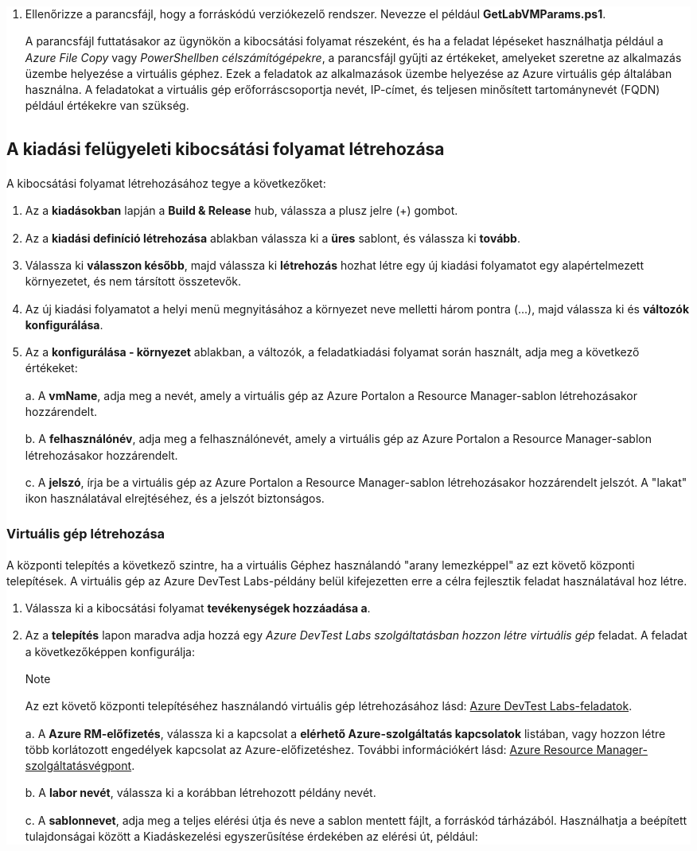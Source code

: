1. Ellenőrizze a parancsfájl, hogy a forráskódú verziókezelő rendszer. Nevezze el például **GetLabVMParams.ps1**.

   A parancsfájl futtatásakor az ügynökön a kibocsátási folyamat részeként, és ha a feladat lépéseket használhatja például a *Azure File Copy* vagy *PowerShellben célszámítógépekre*, a parancsfájl gyűjti az értékeket, amelyeket szeretne az alkalmazás üzembe helyezése a virtuális géphez. Ezek a feladatok az alkalmazások üzembe helyezése az Azure virtuális gép általában használna. A feladatokat a virtuális gép erőforráscsoportja nevét, IP-címet, és teljesen minősített tartománynevét (FQDN) például értékekre van szükség.

## <a name="create-a-release-pipeline-in-release-management"></a>A kiadási felügyeleti kibocsátási folyamat létrehozása
A kibocsátási folyamat létrehozásához tegye a következőket:

1. Az a **kiadásokban** lapján a **Build & Release** hub, válassza a plusz jelre (+) gombot.
1. Az a **kiadási definíció létrehozása** ablakban válassza ki a **üres** sablont, és válassza ki **tovább**.
1. Válassza ki **válasszon később**, majd válassza ki **létrehozás** hozhat létre egy új kiadási folyamatot egy alapértelmezett környezetet, és nem társított összetevők.
1. Az új kiadási folyamatot a helyi menü megnyitásához a környezet neve melletti három pontra (...), majd válassza ki és **változók konfigurálása**. 
1. Az a **konfigurálása - környezet** ablakban, a változók, a feladatkiadási folyamat során használt, adja meg a következő értékeket:

   a. A **vmName**, adja meg a nevét, amely a virtuális gép az Azure Portalon a Resource Manager-sablon létrehozásakor hozzárendelt.

   b. A **felhasználónév**, adja meg a felhasználónevét, amely a virtuális gép az Azure Portalon a Resource Manager-sablon létrehozásakor hozzárendelt.

   c. A **jelszó**, írja be a virtuális gép az Azure Portalon a Resource Manager-sablon létrehozásakor hozzárendelt jelszót. A "lakat" ikon használatával elrejtéséhez, és a jelszót biztonságos.

### <a name="create-a-vm"></a>Virtuális gép létrehozása

A központi telepítés a következő szintre, ha a virtuális Géphez használandó "arany lemezképpel" az ezt követő központi telepítések. A virtuális gép az Azure DevTest Labs-példány belül kifejezetten erre a célra fejlesztik feladat használatával hoz létre. 

1. Válassza ki a kibocsátási folyamat **tevékenységek hozzáadása a**.
1. Az a **telepítés** lapon maradva adja hozzá egy *Azure DevTest Labs szolgáltatásban hozzon létre virtuális gép* feladat. A feladat a következőképpen konfigurálja:

   > [!NOTE]
   > Az ezt követő központi telepítéséhez használandó virtuális gép létrehozásához lásd: [Azure DevTest Labs-feladatok](https://marketplace.visualstudio.com/items?itemName=ms-azuredevtestlabs.tasks).

   a. A **Azure RM-előfizetés**, válassza ki a kapcsolat a **elérhető Azure-szolgáltatás kapcsolatok** listában, vagy hozzon létre több korlátozott engedélyek kapcsolat az Azure-előfizetéshez. További információkért lásd: [Azure Resource Manager-szolgáltatásvégpont](https://docs.microsoft.com/azure/devops/pipelines/library/service-endpoints#sep-azure-rm).

   b. A **labor nevét**, válassza ki a korábban létrehozott példány nevét.

   c. A **sablonnevet**, adja meg a teljes elérési útja és neve a sablon mentett fájlt, a forráskód tárházából. Használhatja a beépített tulajdonságai között a Kiadáskezelési egyszerűsítése érdekében az elérési út, például:
